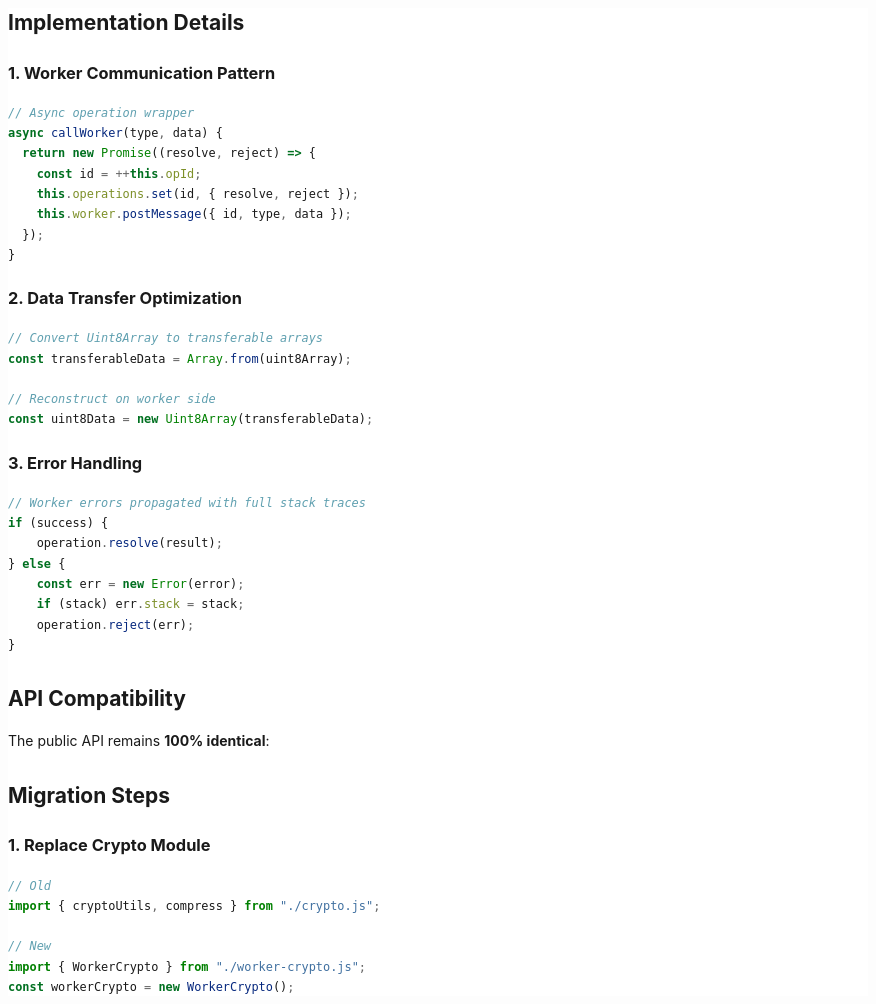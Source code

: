 ## Implementation Details

### 1. Worker Communication Pattern

```javascript
// Async operation wrapper
async callWorker(type, data) {
  return new Promise((resolve, reject) => {
    const id = ++this.opId;
    this.operations.set(id, { resolve, reject });
    this.worker.postMessage({ id, type, data });
  });
}
```

### 2. Data Transfer Optimization

```javascript
// Convert Uint8Array to transferable arrays
const transferableData = Array.from(uint8Array);

// Reconstruct on worker side
const uint8Data = new Uint8Array(transferableData);
```

### 3. Error Handling

```javascript
// Worker errors propagated with full stack traces
if (success) {
	operation.resolve(result);
} else {
	const err = new Error(error);
	if (stack) err.stack = stack;
	operation.reject(err);
}
```

## API Compatibility

The public API remains **100% identical**:

## Migration Steps

### 1. Replace Crypto Module

```javascript
// Old
import { cryptoUtils, compress } from "./crypto.js";

// New
import { WorkerCrypto } from "./worker-crypto.js";
const workerCrypto = new WorkerCrypto();
```
